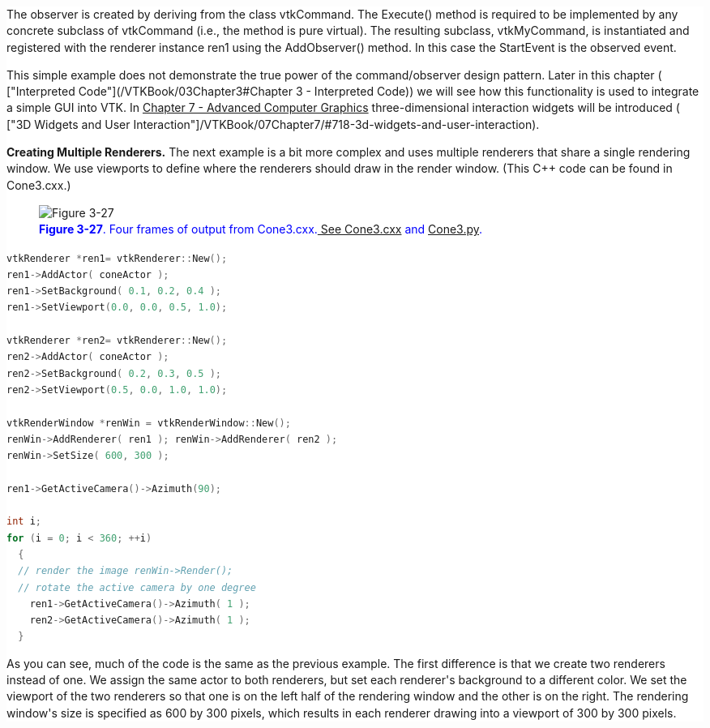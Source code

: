 The observer is created by deriving from the class vtkCommand. The Execute() method is required to be implemented by any concrete subclass of vtkCommand (i.e., the method is pure virtual). The resulting subclass, vtkMyCommand, is instantiated and registered with the renderer instance ren1 using the AddObserver() method. In this case the StartEvent is the observed event.

This simple example does not demonstrate the true power of the command/observer design pattern. Later in this chapter ( ["Interpreted Code"](/VTKBook/03Chapter3#Chapter 3 - Interpreted Code)) we will see how this functionality is used to integrate a simple GUI into VTK. In [Chapter 7 - Advanced Computer Graphics](/VTKBook/07Chapter7) three-dimensional interaction widgets will be introduced ( ["3D Widgets and User Interaction"]/VTKBook/07Chapter7/#718-3d-widgets-and-user-interaction).

**Creating Multiple Renderers.** The next example is a bit more complex and uses multiple renderers that share a single rendering window. We use viewports to define where the renderers should draw in the render window. (This C++ code can be found in Cone3.cxx.)

<figure id="Figure 3-27">
  <img src="https://raw.githubusercontent.com/lorensen/VTKExamples/master/src/Testing/Baseline/Cxx/Rendering/TestCone3.png?raw=true" width="640" alt="Figure 3-27">
  <figcaption style="color:blue"><b>Figure 3-27</b>. Four frames of output from Cone3.cxx.<a href="../../Cxx/Rendering/Cone3" title="Cone3"> See Cone3.cxx</a> and <a href="../../Python/Rendering/Cone3" title="Cone3"> Cone3.py</a>.</figcaption>
</figure>

``` c++
vtkRenderer *ren1= vtkRenderer::New();
ren1->AddActor( coneActor );
ren1->SetBackground( 0.1, 0.2, 0.4 );
ren1->SetViewport(0.0, 0.0, 0.5, 1.0);

vtkRenderer *ren2= vtkRenderer::New();
ren2->AddActor( coneActor );
ren2->SetBackground( 0.2, 0.3, 0.5 );
ren2->SetViewport(0.5, 0.0, 1.0, 1.0);

vtkRenderWindow *renWin = vtkRenderWindow::New();
renWin->AddRenderer( ren1 ); renWin->AddRenderer( ren2 );
renWin->SetSize( 600, 300 );

ren1->GetActiveCamera()->Azimuth(90);

int i;
for (i = 0; i < 360; ++i)
  {
  // render the image renWin->Render();
  // rotate the active camera by one degree
    ren1->GetActiveCamera()->Azimuth( 1 );
    ren2->GetActiveCamera()->Azimuth( 1 );
  }
```

As you can see, much of the code is the same as the previous example. The first difference is that we create two renderers instead of one. We assign the same actor to both renderers, but set each renderer's background to a different color. We set the viewport of the two renderers so that one is on the left half of the rendering window and the other is on the right. The rendering window's size is specified as 600 by 300 pixels, which results in each renderer drawing into a viewport of 300 by 300 pixels.
